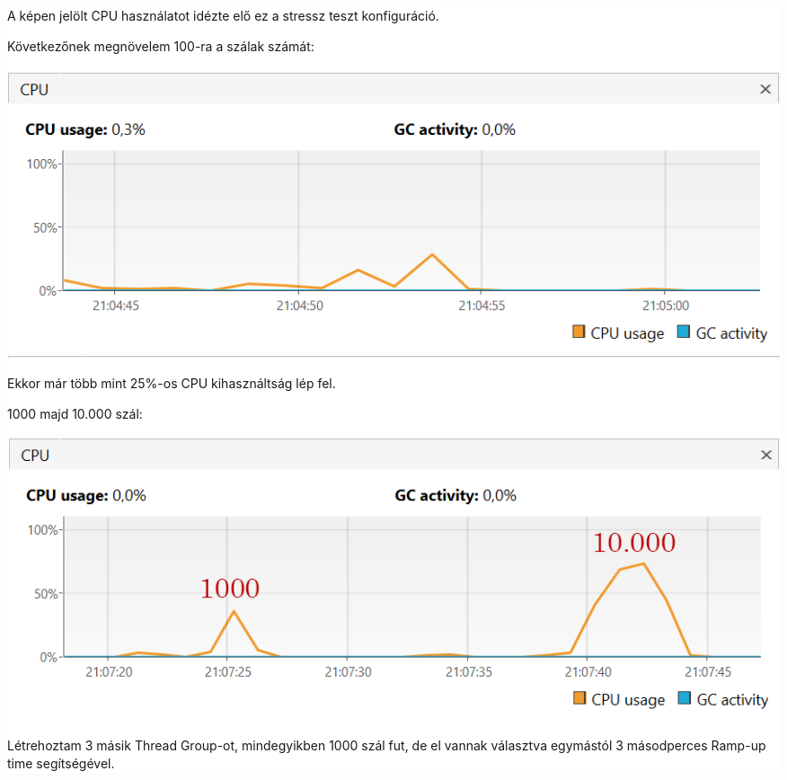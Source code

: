 A képen jelölt CPU használatot idézte elő ez a stressz teszt konfiguráció.

Következőnek megnövelem 100-ra a szálak számát:

![](./pics/p6.3.png)

Ekkor már több mint 25%-os CPU kihasználtság lép fel.

1000 majd 10.000 szál:

![](./pics/p6.4.png)

Létrehoztam 3 másik Thread Group-ot, mindegyikben 1000 szál fut, de el vannak választva egymástól 3 másodperces Ramp-up time segítségével.
